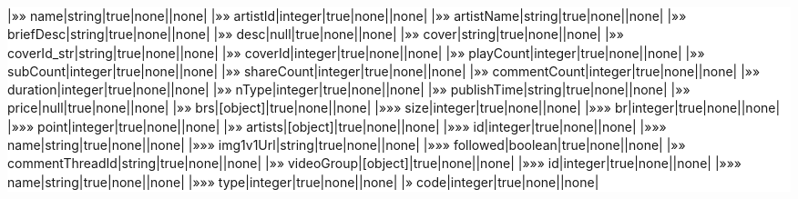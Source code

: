 |»» name|string|true|none||none|
|»» artistId|integer|true|none||none|
|»» artistName|string|true|none||none|
|»» briefDesc|string|true|none||none|
|»» desc|null|true|none||none|
|»» cover|string|true|none||none|
|»» coverId_str|string|true|none||none|
|»» coverId|integer|true|none||none|
|»» playCount|integer|true|none||none|
|»» subCount|integer|true|none||none|
|»» shareCount|integer|true|none||none|
|»» commentCount|integer|true|none||none|
|»» duration|integer|true|none||none|
|»» nType|integer|true|none||none|
|»» publishTime|string|true|none||none|
|»» price|null|true|none||none|
|»» brs|[object]|true|none||none|
|»»» size|integer|true|none||none|
|»»» br|integer|true|none||none|
|»»» point|integer|true|none||none|
|»» artists|[object]|true|none||none|
|»»» id|integer|true|none||none|
|»»» name|string|true|none||none|
|»»» img1v1Url|string|true|none||none|
|»»» followed|boolean|true|none||none|
|»» commentThreadId|string|true|none||none|
|»» videoGroup|[object]|true|none||none|
|»»» id|integer|true|none||none|
|»»» name|string|true|none||none|
|»»» type|integer|true|none||none|
|» code|integer|true|none||none|
